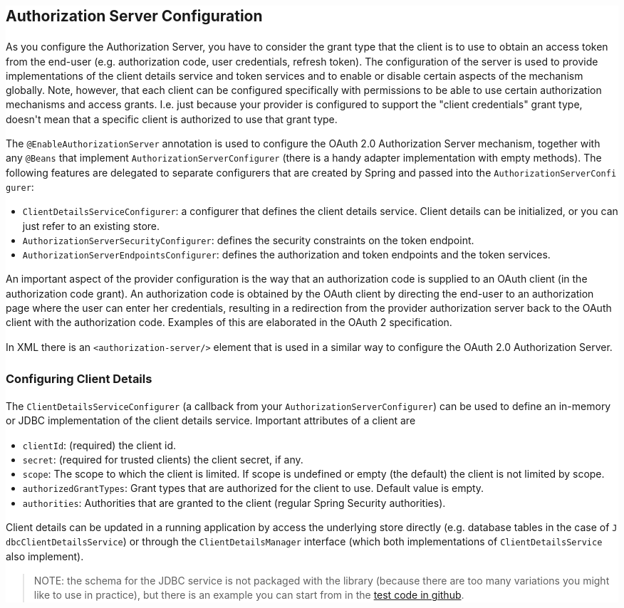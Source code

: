 ## Authorization Server Configuration

As you configure the Authorization Server, you have to consider the grant type that the client is to use to obtain an access token from the end-user (e.g. authorization code, user credentials, refresh token). The configuration of the server is used to provide implementations of the client details service and token services and to enable or disable certain aspects of the mechanism globally. Note, however, that each client can be configured specifically with permissions to be able to use certain authorization mechanisms and access grants. I.e. just because your provider is configured to support the "client credentials" grant type, doesn't mean that a specific client is authorized to use that grant type.

The `@EnableAuthorizationServer` annotation is used to configure the OAuth 2.0 Authorization Server mechanism, together with any `@Beans` that implement `AuthorizationServerConfigurer` (there is a handy adapter implementation with empty methods). The following features are delegated to separate configurers that are created by Spring and passed into the `AuthorizationServerConfigurer`:

* `ClientDetailsServiceConfigurer`: a configurer that defines the client details service. Client details can be initialized, or you can just refer to an existing store.
* `AuthorizationServerSecurityConfigurer`: defines the security constraints on the token endpoint.
* `AuthorizationServerEndpointsConfigurer`: defines the authorization and token endpoints and the token services.

An important aspect of the provider configuration is the way that an authorization code is supplied to an OAuth client (in the authorization code grant). An authorization code is obtained by the OAuth client by directing the end-user to an authorization page where the user can enter her credentials, resulting in a redirection from the provider authorization server back to the OAuth client with the authorization code. Examples of this are elaborated in the OAuth 2 specification.

In XML there is an `<authorization-server/>` element that is used in a similar way to configure the OAuth 2.0 Authorization Server.

### Configuring Client Details

The `ClientDetailsServiceConfigurer` (a callback from your `AuthorizationServerConfigurer`) can be used to define an in-memory or JDBC implementation of the client details service. Important attributes of a client are

* `clientId`: (required) the client id.
* `secret`: (required for trusted clients) the client secret, if any.
* `scope`: The scope to which the client is limited. If scope is undefined or empty (the default) the client is not limited by scope.
* `authorizedGrantTypes`: Grant types that are authorized for the client to use. Default value is empty.
* `authorities`: Authorities that are granted to the client (regular Spring Security authorities).

Client details can be updated in a running application by access the underlying store directly (e.g. database tables in the case of `JdbcClientDetailsService`) or through the `ClientDetailsManager` interface (which both implementations of `ClientDetailsService` also implement).

> NOTE: the schema for the JDBC service is not packaged with the library (because there are too many variations you might like to use in practice), but there is an example you can start from in the [test code in github](https://github.com/spring-projects/spring-security-oauth/blob/master/spring-security-oauth2/src/test/resources/schema.sql).
